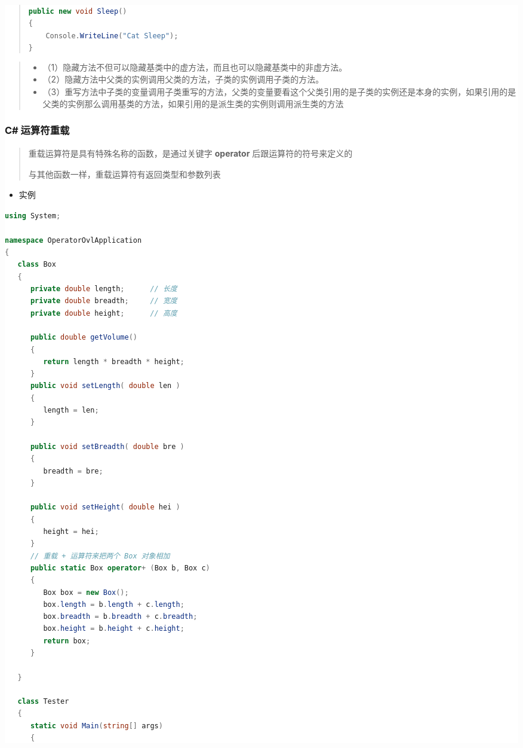 >
> ```C#
> public new void Sleep()
> {
>     Console.WriteLine("Cat Sleep");
> } 
> ```

> - （1）隐藏方法不但可以隐藏基类中的虚方法，而且也可以隐藏基类中的非虚方法。
> - （2）隐藏方法中父类的实例调用父类的方法，子类的实例调用子类的方法。
> - （3）重写方法中子类的变量调用子类重写的方法，父类的变量要看这个父类引用的是子类的实例还是本身的实例，如果引用的是父类的实例那么调用基类的方法，如果引用的是派生类的实例则调用派生类的方法

### C# 运算符重载

> 重载运算符是具有特殊名称的函数，是通过关键字 **operator** 后跟运算符的符号来定义的
>
> 与其他函数一样，重载运算符有返回类型和参数列表

- 实例

```C#
using System;

namespace OperatorOvlApplication
{
   class Box
   {
      private double length;      // 长度
      private double breadth;     // 宽度
      private double height;      // 高度

      public double getVolume()
      {
         return length * breadth * height;
      }
      public void setLength( double len )
      {
         length = len;
      }

      public void setBreadth( double bre )
      {
         breadth = bre;
      }

      public void setHeight( double hei )
      {
         height = hei;
      }
      // 重载 + 运算符来把两个 Box 对象相加
      public static Box operator+ (Box b, Box c)
      {
         Box box = new Box();
         box.length = b.length + c.length;
         box.breadth = b.breadth + c.breadth;
         box.height = b.height + c.height;
         return box;
      }

   }

   class Tester
   {
      static void Main(string[] args)
      {
```